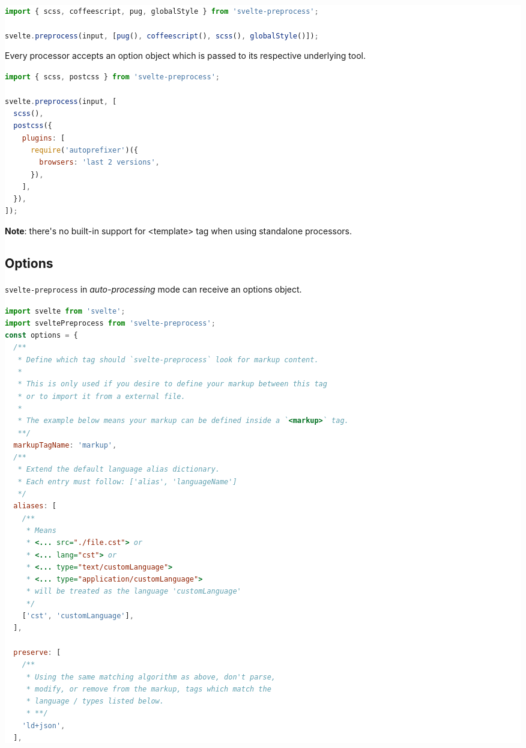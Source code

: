 ```js
import { scss, coffeescript, pug, globalStyle } from 'svelte-preprocess';

svelte.preprocess(input, [pug(), coffeescript(), scss(), globalStyle()]);
```

Every processor accepts an option object which is passed to its respective underlying tool.

```js
import { scss, postcss } from 'svelte-preprocess';

svelte.preprocess(input, [
  scss(),
  postcss({
    plugins: [
      require('autoprefixer')({
        browsers: 'last 2 versions',
      }),
    ],
  }),
]);
```

**Note**: there's no built-in support for \<template\> tag when using standalone processors.

## Options

`svelte-preprocess` in _auto-processing_ mode can receive an options object.

```js
import svelte from 'svelte';
import sveltePreprocess from 'svelte-preprocess';
const options = {
  /**
   * Define which tag should `svelte-preprocess` look for markup content.
   *
   * This is only used if you desire to define your markup between this tag
   * or to import it from a external file.
   *
   * The example below means your markup can be defined inside a `<markup>` tag.
   **/
  markupTagName: 'markup',
  /**
   * Extend the default language alias dictionary.
   * Each entry must follow: ['alias', 'languageName']
   */
  aliases: [
    /**
     * Means
     * <... src="./file.cst"> or
     * <... lang="cst"> or
     * <... type="text/customLanguage">
     * <... type="application/customLanguage">
     * will be treated as the language 'customLanguage'
     */
    ['cst', 'customLanguage'],
  ],

  preserve: [
    /**
     * Using the same matching algorithm as above, don't parse,
     * modify, or remove from the markup, tags which match the
     * language / types listed below.
     * **/
    'ld+json',
  ],
```